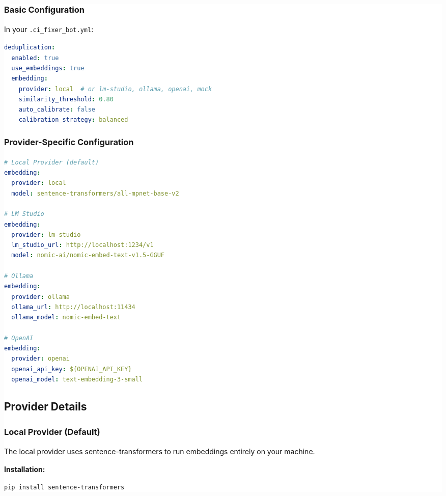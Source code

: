 ### Basic Configuration

In your `.ci_fixer_bot.yml`:

```yaml
deduplication:
  enabled: true
  use_embeddings: true
  embedding:
    provider: local  # or lm-studio, ollama, openai, mock
    similarity_threshold: 0.80
    auto_calibrate: false
    calibration_strategy: balanced
```

### Provider-Specific Configuration

```yaml
# Local Provider (default)
embedding:
  provider: local
  model: sentence-transformers/all-mpnet-base-v2

# LM Studio
embedding:
  provider: lm-studio
  lm_studio_url: http://localhost:1234/v1
  model: nomic-ai/nomic-embed-text-v1.5-GGUF

# Ollama
embedding:
  provider: ollama
  ollama_url: http://localhost:11434
  ollama_model: nomic-embed-text

# OpenAI
embedding:
  provider: openai
  openai_api_key: ${OPENAI_API_KEY}
  openai_model: text-embedding-3-small
```

## Provider Details

### Local Provider (Default)

The local provider uses sentence-transformers to run embeddings entirely on your machine.

**Installation:**
```bash
pip install sentence-transformers
```
